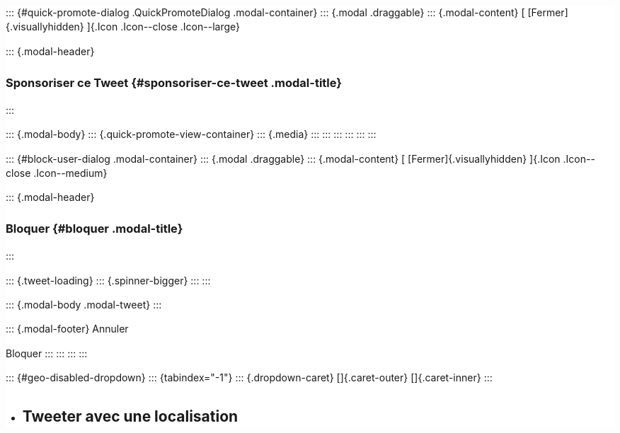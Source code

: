 ::: {#quick-promote-dialog .QuickPromoteDialog .modal-container}
::: {.modal .draggable}
::: {.modal-content}
[ [Fermer]{.visuallyhidden} ]{.Icon .Icon--close .Icon--large}

::: {.modal-header}
### Sponsoriser ce Tweet {#sponsoriser-ce-tweet .modal-title}
:::

::: {.modal-body}
::: {.quick-promote-view-container}
::: {.media}
:::
:::
:::
:::
:::
:::

::: {#block-user-dialog .modal-container}
::: {.modal .draggable}
::: {.modal-content}
[ [Fermer]{.visuallyhidden} ]{.Icon .Icon--close .Icon--medium}

::: {.modal-header}
### Bloquer {#bloquer .modal-title}
:::

::: {.tweet-loading}
::: {.spinner-bigger}
:::
:::

::: {.modal-body .modal-tweet}
:::

::: {.modal-footer}
Annuler

Bloquer
:::
:::
:::
:::

::: {#geo-disabled-dropdown}
::: {tabindex="-1"}
::: {.dropdown-caret}
[]{.caret-outer} []{.caret-inner}
:::

-   Tweeter avec une localisation
    -----------------------------
